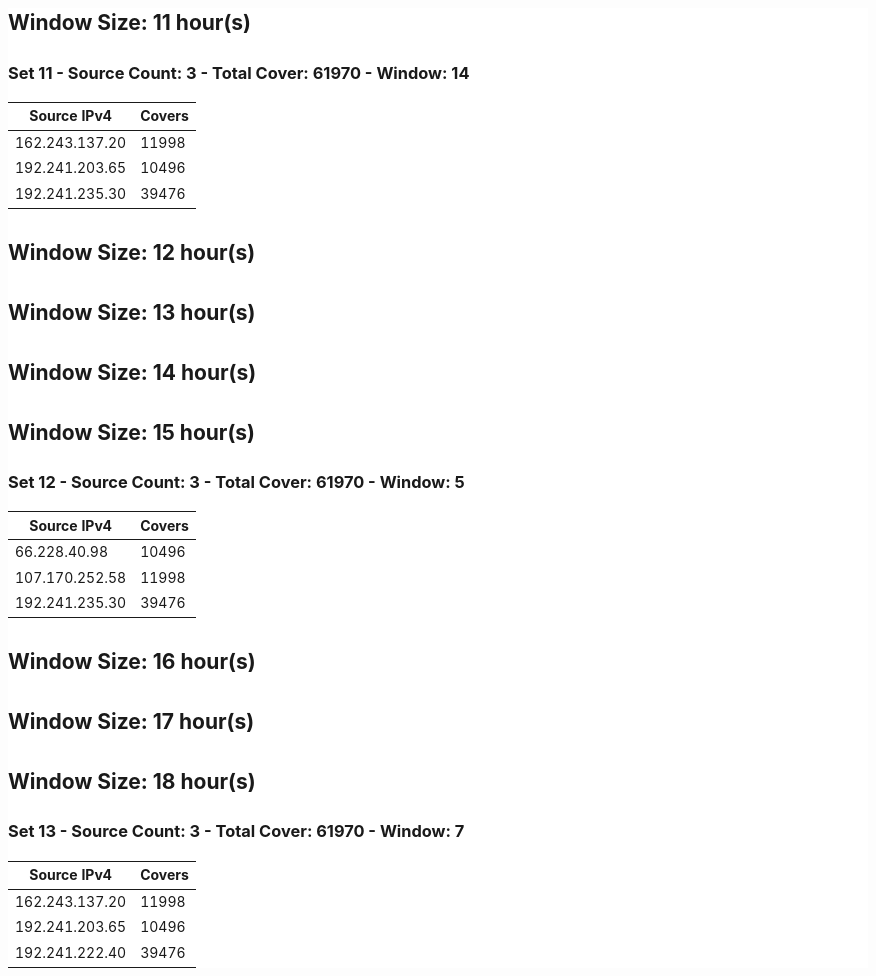 ## Window Size: 11 hour(s)

### Set 11 - Source Count: 3 - Total Cover: 61970 - Window: 14

| Source IPv4 | Covers |
| --- | --- |
| 162.243.137.20 | 11998 |
| 192.241.203.65 | 10496 |
| 192.241.235.30 | 39476 |

## Window Size: 12 hour(s)

## Window Size: 13 hour(s)

## Window Size: 14 hour(s)

## Window Size: 15 hour(s)

### Set 12 - Source Count: 3 - Total Cover: 61970 - Window: 5

| Source IPv4 | Covers |
| --- | --- |
| 66.228.40.98 | 10496 |
| 107.170.252.58 | 11998 |
| 192.241.235.30 | 39476 |

## Window Size: 16 hour(s)

## Window Size: 17 hour(s)

## Window Size: 18 hour(s)

### Set 13 - Source Count: 3 - Total Cover: 61970 - Window: 7

| Source IPv4 | Covers |
| --- | --- |
| 162.243.137.20 | 11998 |
| 192.241.203.65 | 10496 |
| 192.241.222.40 | 39476 |
